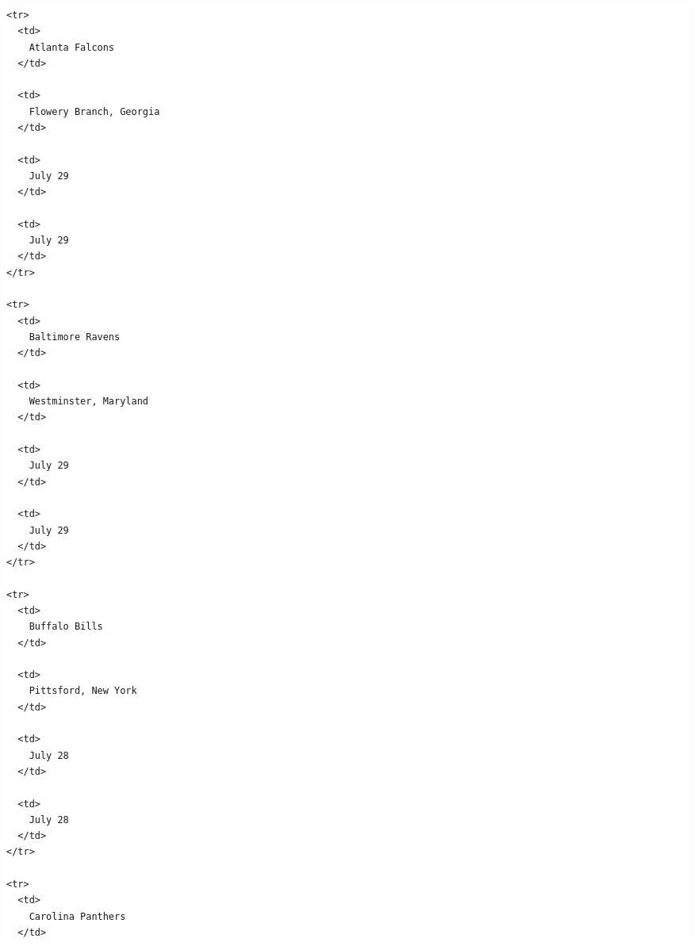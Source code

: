     <tr>
      <td>
        Atlanta Falcons
      </td>

      <td>
        Flowery Branch, Georgia
      </td>

      <td>
        July 29
      </td>

      <td>
        July 29
      </td>
    </tr>

    <tr>
      <td>
        Baltimore Ravens
      </td>

      <td>
        Westminster, Maryland
      </td>

      <td>
        July 29
      </td>

      <td>
        July 29
      </td>
    </tr>

    <tr>
      <td>
        Buffalo Bills
      </td>

      <td>
        Pittsford, New York
      </td>

      <td>
        July 28
      </td>

      <td>
        July 28
      </td>
    </tr>

    <tr>
      <td>
        Carolina Panthers
      </td>
